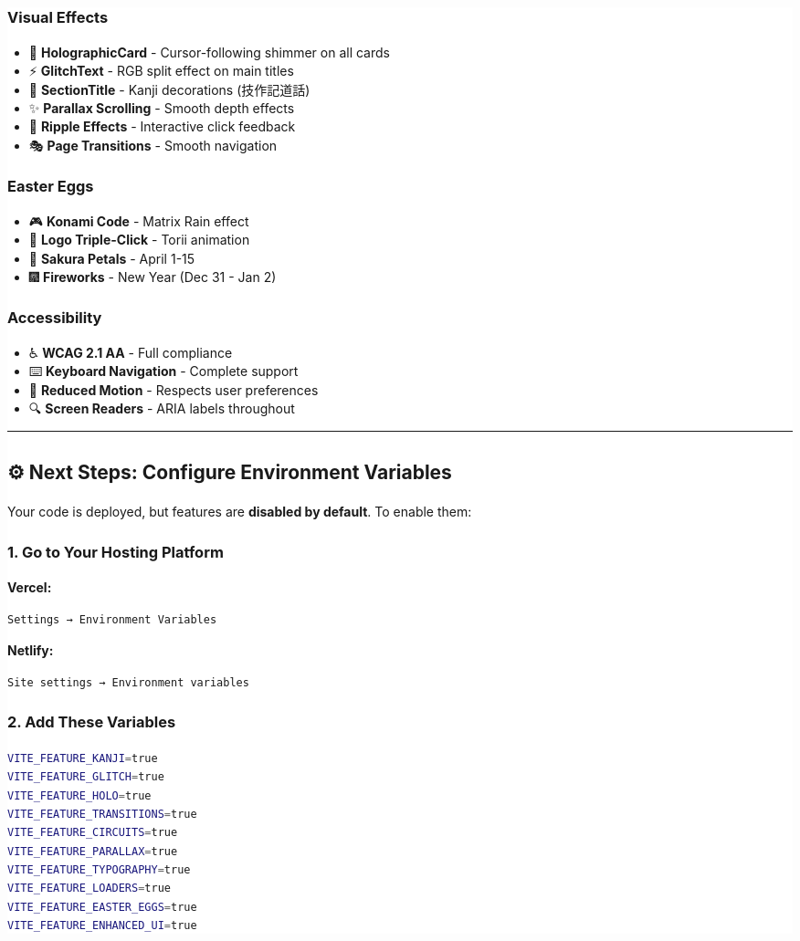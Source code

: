 ### Visual Effects
- 💎 **HolographicCard** - Cursor-following shimmer on all cards
- ⚡ **GlitchText** - RGB split effect on main titles
- 🎌 **SectionTitle** - Kanji decorations (技作記道話)
- ✨ **Parallax Scrolling** - Smooth depth effects
- 🌊 **Ripple Effects** - Interactive click feedback
- 🎭 **Page Transitions** - Smooth navigation

### Easter Eggs
- 🎮 **Konami Code** - Matrix Rain effect
- 🏯 **Logo Triple-Click** - Torii animation
- 🌸 **Sakura Petals** - April 1-15
- 🎆 **Fireworks** - New Year (Dec 31 - Jan 2)

### Accessibility
- ♿ **WCAG 2.1 AA** - Full compliance
- ⌨️ **Keyboard Navigation** - Complete support
- 🎯 **Reduced Motion** - Respects user preferences
- 🔍 **Screen Readers** - ARIA labels throughout

---

## ⚙️ Next Steps: Configure Environment Variables

Your code is deployed, but features are **disabled by default**. To enable them:

### 1. Go to Your Hosting Platform

**Vercel:**
```
Settings → Environment Variables
```

**Netlify:**
```
Site settings → Environment variables
```

### 2. Add These Variables

```bash
VITE_FEATURE_KANJI=true
VITE_FEATURE_GLITCH=true
VITE_FEATURE_HOLO=true
VITE_FEATURE_TRANSITIONS=true
VITE_FEATURE_CIRCUITS=true
VITE_FEATURE_PARALLAX=true
VITE_FEATURE_TYPOGRAPHY=true
VITE_FEATURE_LOADERS=true
VITE_FEATURE_EASTER_EGGS=true
VITE_FEATURE_ENHANCED_UI=true
```
